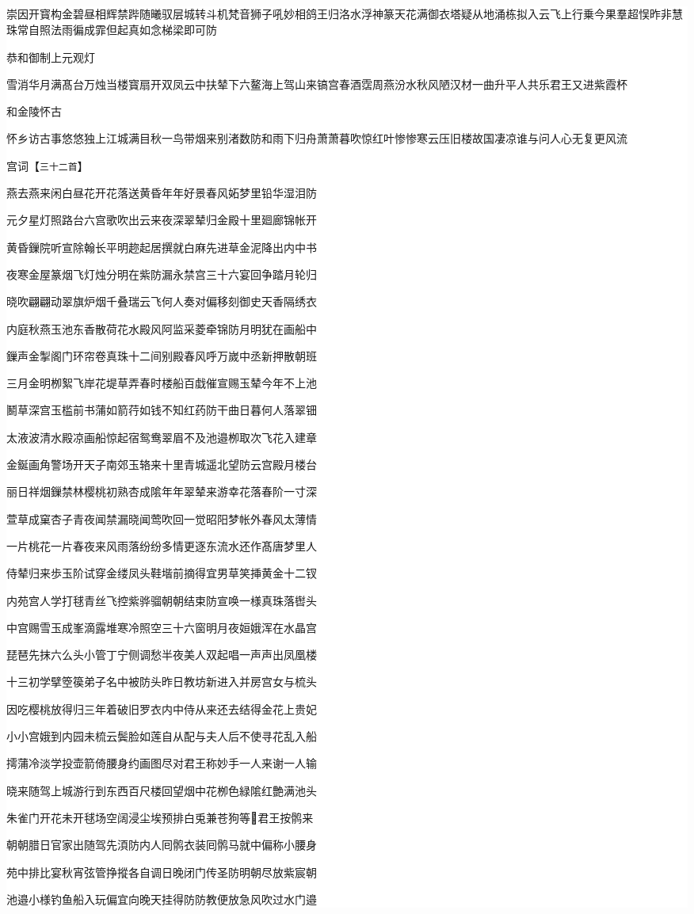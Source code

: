 崇因开寳构金碧昼相辉禁跸随曦驭层城转斗机梵音狮子吼妙相鸽王归洛水浮神篆天花满御衣塔疑从地涌栋拟入云飞上行乗今果羣超悮昨非慧珠常自照法雨徧成霏但起真如念梯梁即可防  

恭和御制上元观灯  

雪消华月满髙台万烛当楼寳扇开双凤云中扶辇下六鳌海上驾山来镐宫春酒霑周燕汾水秋风陋汉材一曲升平人共乐君王又进紫霞杯  

和金陵怀古  

怀乡访古事悠悠独上江城满目秋一鸟带烟来别渚数防和雨下归舟萧萧暮吹惊红叶惨惨寒云压旧楼故国凄凉谁与问人心无复更风流  

宫词【`三十二首`】  

燕去燕来闲白昼花开花落送黄昏年年好景春风妬梦里铅华湿泪防  

元夕星灯照路台六宫歌吹出云来夜深翠辇归金殿十里廻廊锦帐开  

黄昏鏁院听宣除翰长平明趂起居撰就白麻先进草金泥降出内中书  

夜寒金屋篆烟飞灯烛分明在紫防漏永禁宫三十六宴回争踏月轮归  

晓吹翩翩动翠旗炉烟千叠瑞云飞何人奏对偏移刻御史天香隔绣衣  

内庭秋燕玉池东香散荷花水殿风阿监采菱牵锦防月明犹在画船中  

鏁声金掣阁门环帘卷真珠十二间别殿春风呼万嵗中丞新押散朝班  

三月金明栁絮飞岸花堤草弄春时楼船百戱催宣赐玉辇今年不上池  

鬭草深宫玉槛前书蒲如箭荇如钱不知红药防干曲日暮何人落翠钿  

太液波清水殿凉画船惊起宿鸳鸯翠眉不及池邉栁取次飞花入建章  

金鋋画角警场开天子南郊玉辂来十里青城遥北望防云宫殿月楼台  

丽日祥烟鏁禁林樱桃初熟杏成隂年年翠辇来游幸花落春阶一寸深  

萱草成窠杏子青夜闻禁漏晓闻莺吹回一觉昭阳梦帐外春风太薄情  

一片桃花一片春夜来风雨落纷纷多情更逐东流水还作髙唐梦里人  

侍辇归来歩玉阶试穿金缕凤头鞋堦前摘得宜男草笑挿黄金十二钗  

内苑宫人学打毬青丝飞控紫骅骝朝朝结束防宣唤一様真珠落辔头  

中宫赐雪玉成峯滴露堆寒冷照空三十六窗明月夜姮娥浑在水晶宫  

琵琶先抹六么头小管丁宁侧调愁半夜美人双起唱一声声出凤凰楼  

十三初学擘箜篌弟子名中被防头昨日教坊新进入并房宫女与梳头  

因吃樱桃放得归三年着破旧罗衣内中侍从来还去结得金花上贵妃  

小小宫娥到内园未梳云鬓脸如莲自从配与夫人后不使寻花乱入船  

摴蒲冷淡学投壶箭倚腰身约画图尽对君王称妙手一人来谢一人输  

晓来随驾上城游行到东西百尺楼回望烟中花栁色緑隂红艶满池头  

朱雀门开花未开毬场空阔浸尘埃预排白兎兼苍狗等君王按鹘来  

朝朝腊日官家出随驾先湏防内人囘鹘衣装囘鹘马就中偏称小腰身  

苑中排比宴秋宵弦管挣摐各自调日晚闭门传圣防明朝尽放紫宸朝  

池邉小様钓鱼船入玩偏宜向晚天挂得防防教便放急风吹过水门邉  
